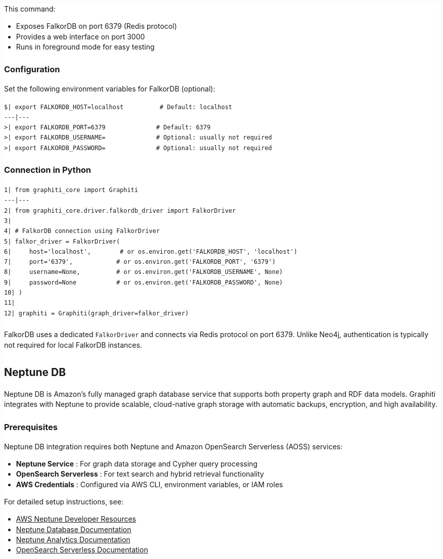 This command:

  * Exposes FalkorDB on port 6379 (Redis protocol)
  * Provides a web interface on port 3000
  * Runs in foreground mode for easy testing

### Configuration

Set the following environment variables for FalkorDB (optional):
    
    
    $| export FALKORDB_HOST=localhost          # Default: localhost  
    ---|---  
    >| export FALKORDB_PORT=6379              # Default: 6379  
    >| export FALKORDB_USERNAME=              # Optional: usually not required  
    >| export FALKORDB_PASSWORD=              # Optional: usually not required  
  
### Connection in Python
    
    
    1| from graphiti_core import Graphiti  
    ---|---  
    2| from graphiti_core.driver.falkordb_driver import FalkorDriver  
    3|   
    4| # FalkorDB connection using FalkorDriver  
    5| falkor_driver = FalkorDriver(  
    6|     host='localhost',        # or os.environ.get('FALKORDB_HOST', 'localhost')  
    7|     port='6379',            # or os.environ.get('FALKORDB_PORT', '6379')  
    8|     username=None,          # or os.environ.get('FALKORDB_USERNAME', None)  
    9|     password=None           # or os.environ.get('FALKORDB_PASSWORD', None)  
    10| )  
    11|   
    12| graphiti = Graphiti(graph_driver=falkor_driver)  
  
##### 

FalkorDB uses a dedicated `FalkorDriver` and connects via Redis protocol on port 6379. Unlike Neo4j, authentication is typically not required for local FalkorDB instances.

## Neptune DB

Neptune DB is Amazon’s fully managed graph database service that supports both property graph and RDF data models. Graphiti integrates with Neptune to provide scalable, cloud-native graph storage with automatic backups, encryption, and high availability.

### Prerequisites

Neptune DB integration requires both Neptune and Amazon OpenSearch Serverless (AOSS) services:

  * **Neptune Service** : For graph data storage and Cypher query processing
  * **OpenSearch Serverless** : For text search and hybrid retrieval functionality
  * **AWS Credentials** : Configured via AWS CLI, environment variables, or IAM roles

For detailed setup instructions, see:

  * [AWS Neptune Developer Resources](https://aws.amazon.com/neptune/developer-resources/)
  * [Neptune Database Documentation](https://docs.aws.amazon.com/neptune/latest/userguide/)
  * [Neptune Analytics Documentation](https://docs.aws.amazon.com/neptune-analytics/latest/userguide/)
  * [OpenSearch Serverless Documentation](https://docs.aws.amazon.com/opensearch-service/latest/developerguide/serverless.html)
